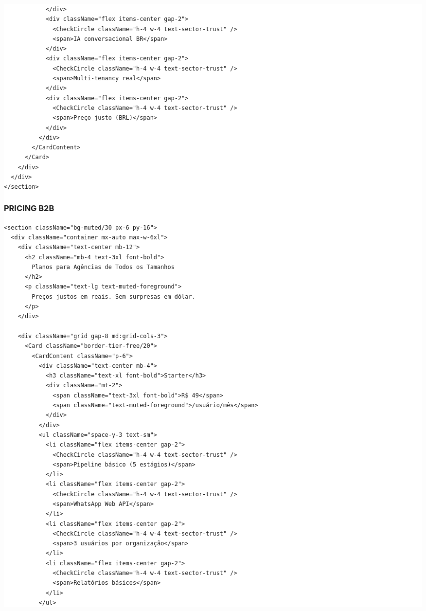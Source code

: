 ```tsx
            </div>
            <div className="flex items-center gap-2">
              <CheckCircle className="h-4 w-4 text-sector-trust" />
              <span>IA conversacional BR</span>
            </div>
            <div className="flex items-center gap-2">
              <CheckCircle className="h-4 w-4 text-sector-trust" />
              <span>Multi-tenancy real</span>
            </div>
            <div className="flex items-center gap-2">
              <CheckCircle className="h-4 w-4 text-sector-trust" />
              <span>Preço justo (BRL)</span>
            </div>
          </div>
        </CardContent>
      </Card>
    </div>
  </div>
</section>
```

### PRICING B2B

```tsx
<section className="bg-muted/30 px-6 py-16">
  <div className="container mx-auto max-w-6xl">
    <div className="text-center mb-12">
      <h2 className="mb-4 text-3xl font-bold">
        Planos para Agências de Todos os Tamanhos
      </h2>
      <p className="text-lg text-muted-foreground">
        Preços justos em reais. Sem surpresas em dólar.
      </p>
    </div>

    <div className="grid gap-8 md:grid-cols-3">
      <Card className="border-tier-free/20">
        <CardContent className="p-6">
          <div className="text-center mb-4">
            <h3 className="text-xl font-bold">Starter</h3>
            <div className="mt-2">
              <span className="text-3xl font-bold">R$ 49</span>
              <span className="text-muted-foreground">/usuário/mês</span>
            </div>
          </div>
          <ul className="space-y-3 text-sm">
            <li className="flex items-center gap-2">
              <CheckCircle className="h-4 w-4 text-sector-trust" />
              <span>Pipeline básico (5 estágios)</span>
            </li>
            <li className="flex items-center gap-2">
              <CheckCircle className="h-4 w-4 text-sector-trust" />
              <span>WhatsApp Web API</span>
            </li>
            <li className="flex items-center gap-2">
              <CheckCircle className="h-4 w-4 text-sector-trust" />
              <span>3 usuários por organização</span>
            </li>
            <li className="flex items-center gap-2">
              <CheckCircle className="h-4 w-4 text-sector-trust" />
              <span>Relatórios básicos</span>
            </li>
          </ul>
```